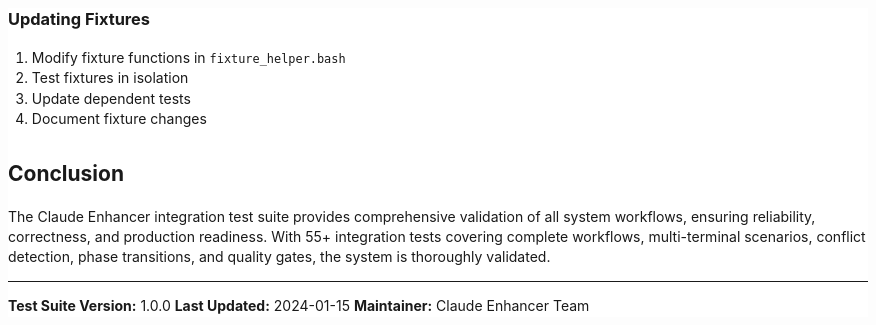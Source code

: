 ### Updating Fixtures

1. Modify fixture functions in `fixture_helper.bash`
2. Test fixtures in isolation
3. Update dependent tests
4. Document fixture changes

## Conclusion

The Claude Enhancer integration test suite provides comprehensive validation of all system workflows, ensuring reliability, correctness, and production readiness. With 55+ integration tests covering complete workflows, multi-terminal scenarios, conflict detection, phase transitions, and quality gates, the system is thoroughly validated.

---

**Test Suite Version:** 1.0.0
**Last Updated:** 2024-01-15
**Maintainer:** Claude Enhancer Team
